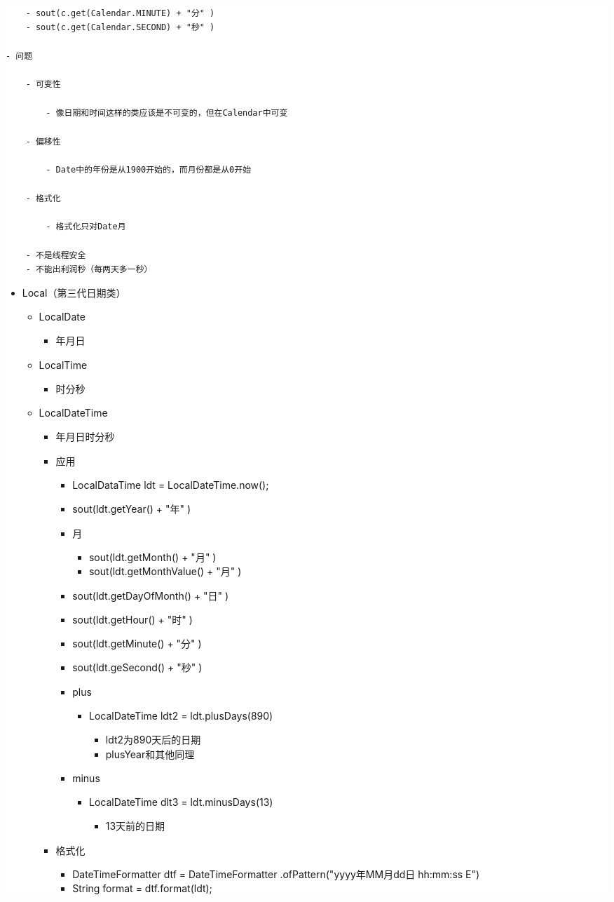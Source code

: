 		- sout(c.get(Calendar.MINUTE) + "分" )
		- sout(c.get(Calendar.SECOND) + "秒" )

	- 问题

		- 可变性

			- 像日期和时间这样的类应该是不可变的，但在Calendar中可变

		- 偏移性

			- Date中的年份是从1900开始的，而月份都是从0开始

		- 格式化

			- 格式化只对Date月

		- 不是线程安全
		- 不能出利润秒（每两天多一秒）

- Local（第三代日期类）

	- LocalDate

		- 年月日

	- LocalTime

		- 时分秒

	- LocalDateTime

		- 年月日时分秒
		- 应用

			- LocalDataTime ldt = LocalDateTime.now();
			- sout(ldt.getYear() + "年" )
			- 月

				- sout(ldt.getMonth() + "月" )
				- sout(ldt.getMonthValue() + "月" )

			- sout(ldt.getDayOfMonth() + "日" )
			- sout(ldt.getHour() + "时" )
			- sout(ldt.getMinute() + "分" )
			- sout(ldt.geSecond() + "秒" )
			- plus

				- LocalDateTime ldt2 = ldt.plusDays(890)

					- ldt2为890天后的日期
					- plusYear和其他同理

			- minus

				- LocalDateTime dlt3 = ldt.minusDays(13)

					- 13天前的日期

		- 格式化

			- DateTimeFormatter dtf = DateTimeFormatter .ofPattern("yyyy年MM月dd日 hh:mm:ss E")
			- String format = dtf.format(ldt);
